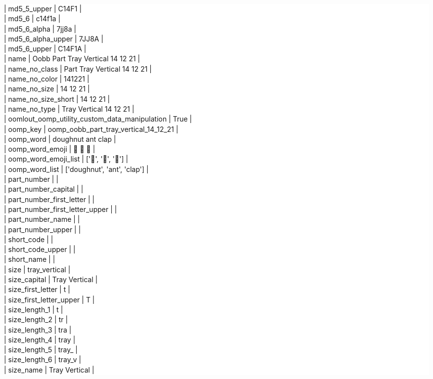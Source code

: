 | md5_5_upper | C14F1 |  
| md5_6 | c14f1a |  
| md5_6_alpha | 7jj8a |  
| md5_6_alpha_upper | 7JJ8A |  
| md5_6_upper | C14F1A |  
| name | Oobb Part Tray Vertical 14 12 21 |  
| name_no_class | Part Tray Vertical 14 12 21 |  
| name_no_color | 141221 |  
| name_no_size | 14 12 21 |  
| name_no_size_short | 14 12 21 |  
| name_no_type | Tray Vertical 14 12 21 |  
| oomlout_oomp_utility_custom_data_manipulation | True |  
| oomp_key | oomp_oobb_part_tray_vertical_14_12_21 |  
| oomp_word | doughnut ant clap |  
| oomp_word_emoji | :doughnut: :ant: :clap: |  
| oomp_word_emoji_list | [':doughnut:', ':ant:', ':clap:'] |  
| oomp_word_list | ['doughnut', 'ant', 'clap'] |  
| part_number |  |  
| part_number_capital |  |  
| part_number_first_letter |  |  
| part_number_first_letter_upper |  |  
| part_number_name |  |  
| part_number_upper |  |  
| short_code |  |  
| short_code_upper |  |  
| short_name |  |  
| size | tray_vertical |  
| size_capital | Tray Vertical |  
| size_first_letter | t |  
| size_first_letter_upper | T |  
| size_length_1 | t |  
| size_length_2 | tr |  
| size_length_3 | tra |  
| size_length_4 | tray |  
| size_length_5 | tray_ |  
| size_length_6 | tray_v |  
| size_name | Tray Vertical |  
